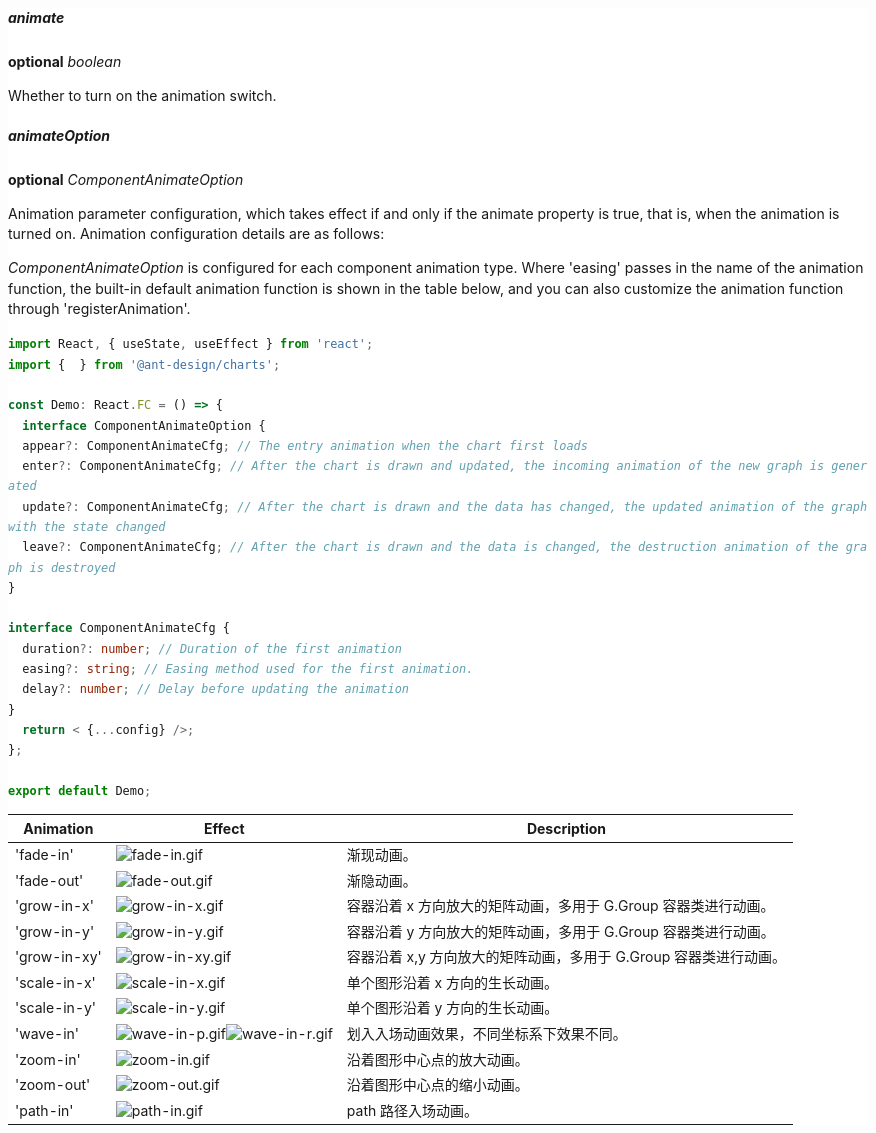 ##### animate

<description>**optional** *boolean* </description>

Whether to turn on the animation switch.

##### animateOption

<description>**optional** *ComponentAnimateOption* </description>

Animation parameter configuration, which takes effect if and only if the animate property is true, that is, when the animation is turned on. Animation configuration details are as follows:

<div class='custom-api-docs'>

*ComponentAnimateOption* is configured for each component animation type. Where 'easing' passes in the name of the animation function, the built-in default animation function is shown in the table below, and you can also customize the animation function through 'registerAnimation'.

```ts
import React, { useState, useEffect } from 'react';
import {  } from '@ant-design/charts';

const Demo: React.FC = () => {
  interface ComponentAnimateOption {
  appear?: ComponentAnimateCfg; // The entry animation when the chart first loads
  enter?: ComponentAnimateCfg; // After the chart is drawn and updated, the incoming animation of the new graph is generated
  update?: ComponentAnimateCfg; // After the chart is drawn and the data has changed, the updated animation of the graph with the state changed
  leave?: ComponentAnimateCfg; // After the chart is drawn and the data is changed, the destruction animation of the graph is destroyed
}

interface ComponentAnimateCfg {
  duration?: number; // Duration of the first animation
  easing?: string; // Easing method used for the first animation.
  delay?: number; // Delay before updating the animation
}
  return < {...config} />;
};

export default Demo;


```

| Animation         | Effect                                                                                                                                                                                                         | Description                                                      |
| ----------------- | -------------------------------------------------------------------------------------------------------------------------------------------------------------------------------------------------------------- | ---------------------------------------------------------------- |
| 'fade-in'         | ![fade-in.gif](https://gw.alipayobjects.com/mdn/rms_f5c722/afts/img/A\*LTRRRL8JwfQAAAAAAAAAAABkARQnAQ)                                                                                                          | 渐现动画。                                                       |
| 'fade-out'        | ![fade-out.gif](https://gw.alipayobjects.com/mdn/rms_f5c722/afts/img/A\*s4Y4S5JJ6WEAAAAAAAAAAABkARQnAQ)                                                                                                         | 渐隐动画。                                                       |
| 'grow-in-x'       | ![grow-in-x.gif](https://gw.alipayobjects.com/mdn/rms_f5c722/afts/img/A\*vhRVSLxDqU8AAAAAAAAAAABkARQnAQ)                                                                                                        | 容器沿着 x 方向放大的矩阵动画，多用于 G.Group 容器类进行动画。   |
| 'grow-in-y'       | ![grow-in-y.gif](https://gw.alipayobjects.com/mdn/rms_f5c722/afts/img/A\*L6mkQa3aG64AAAAAAAAAAABkARQnAQ)                                                                                                        | 容器沿着 y 方向放大的矩阵动画，多用于 G.Group 容器类进行动画。   |
| 'grow-in-xy'      | ![grow-in-xy.gif](https://gw.alipayobjects.com/mdn/rms_f5c722/afts/img/A\*LfPrQouGwYIAAAAAAAAAAABkARQnAQ)                                                                                                       | 容器沿着 x,y 方向放大的矩阵动画，多用于 G.Group 容器类进行动画。 |
| 'scale-in-x'      | ![scale-in-x.gif](https://gw.alipayobjects.com/mdn/rms_f5c722/afts/img/A\*oiaGTLx-dNcAAAAAAAAAAABkARQnAQ)                                                                                                       | 单个图形沿着 x 方向的生长动画。                                  |
| 'scale-in-y'      | ![scale-in-y.gif](https://gw.alipayobjects.com/mdn/rms_f5c722/afts/img/A\*T6mLTY3o9OoAAAAAAAAAAABkARQnAQ)                                                                                                       | 单个图形沿着 y 方向的生长动画。                                  |
| 'wave-in'         | ![wave-in-p.gif](https://gw.alipayobjects.com/mdn/rms_f5c722/afts/img/A\*W5CdQIWw-M4AAAAAAAAAAABkARQnAQ)![wave-in-r.gif](https://gw.alipayobjects.com/mdn/rms_f5c722/afts/img/A\*z9jjQY-lHcwAAAAAAAAAAABkARQnAQ) | 划入入场动画效果，不同坐标系下效果不同。                         |
| 'zoom-in'         | ![zoom-in.gif](https://gw.alipayobjects.com/mdn/rms_f5c722/afts/img/A\*wc4dQp4E6vkAAAAAAAAAAABkARQnAQ)                                                                                                          | 沿着图形中心点的放大动画。                                       |
| 'zoom-out'        | ![zoom-out.gif](https://gw.alipayobjects.com/mdn/rms_f5c722/afts/img/A\*PZ2gTrkV29YAAAAAAAAAAABkARQnAQ)                                                                                                         | 沿着图形中心点的缩小动画。                                       |
| 'path-in'         | ![path-in.gif](https://gw.alipayobjects.com/mdn/rms_f5c722/afts/img/A\*gxZ1RIIMtdIAAAAAAAAAAABkARQnAQ)                                                                                                          | path 路径入场动画。                                              |